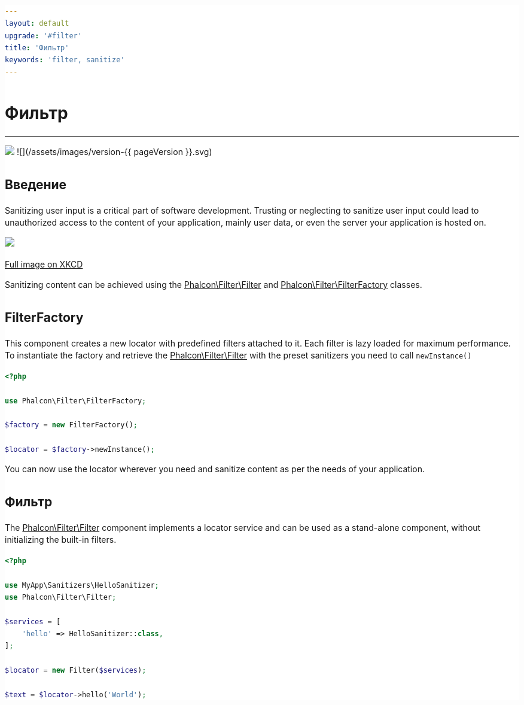 ```yaml
---
layout: default
upgrade: '#filter'
title: 'Фильтр'
keywords: 'filter, sanitize'
---
```


# Фильтр
- - -
![](/assets/images/document-status-stable-success.svg) ![](/assets/images/version-{{ pageVersion }}.svg)

## Введение
Sanitizing user input is a critical part of software development. Trusting or neglecting to sanitize user input could lead to unauthorized access to the content of your application, mainly user data, or even the server your application is hosted on.

![](/assets/images/content/filter-sql.png)

[Full image on XKCD](https://xkcd.com/327)

Sanitizing content can be achieved using the [Phalcon\Filter\Filter][filter-filter] and [Phalcon\Filter\FilterFactory][filter-filterfactory] classes.

## FilterFactory
This component creates a new locator with predefined filters attached to it. Each filter is lazy loaded for maximum performance. To instantiate the factory and retrieve the [Phalcon\Filter\Filter][filter-filter] with the preset sanitizers you need to call `newInstance()`

```php
<?php

use Phalcon\Filter\FilterFactory;

$factory = new FilterFactory();

$locator = $factory->newInstance();
```

You can now use the locator wherever you need and sanitize content as per the needs of your application.

## Фильтр
The [Phalcon\Filter\Filter][filter-filter] component implements a locator service and can be used as a stand-alone component, without initializing the built-in filters.

```php
<?php

use MyApp\Sanitizers\HelloSanitizer;
use Phalcon\Filter\Filter;

$services = [
    'hello' => HelloSanitizer::class,
];

$locator = new Filter($services);

$text = $locator->hello('World');
```


[absint]: https://www.php.net/manual/en/function.absint.php
[filter_var]: https://www.php.net/manual/en/function.filter-var.php
[intval]: https://www.php.net/manual/en/function.intval.php
[invoke]: https://www.php.net/manual/en/language.oop5.magic.php#object.invoke
[lcfirst]: https://www.php.net/manual/en/function.lcfirst.php
[mb_convert_case]: https://www.php.net/manual/en/function.mb-convert-case.php
[mbstring]: https://www.php.net/manual/en/book.mbstring.php
[preg_replace]: https://www.php.net/manual/en/function.preg-replace.php
[strip_tags]: https://www.php.net/manual/en/function.strip-tags.php
[str_replace]: https://www.php.net/manual/en/function.str-replace.php
[strtolower]: https://www.php.net/manual/en/function.strtolower.php
[strtoupper]: https://www.php.net/manual/en/function.strtoupper.php
[trim]: https://www.php.net/manual/en/function.trim.php
[ucfirst]: https://www.php.net/manual/en/function.ucfirst.php
[ucwords]: https://www.php.net/manual/en/function.ucwords.php
[utf8_decode]: https://www.php.net/manual/en/function.utf8-decode.php
[filter-filter]: api/phalcon_filter#filter
[filter-filterfactory]: api/phalcon_filter#filter-filterfactory
[factorydefault]: api/phalcon_di#di-factorydefault
[http-request]: api/phalcon_html#http-request